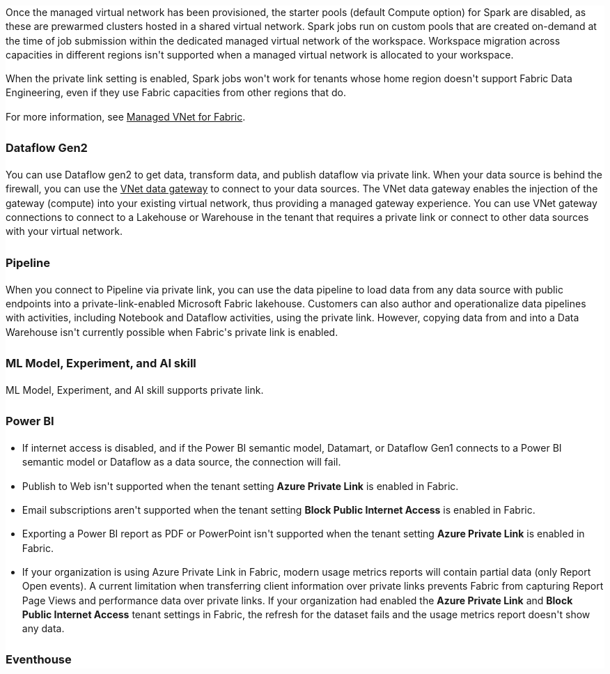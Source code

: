 Once the managed virtual network has been provisioned, the starter pools (default Compute option) for Spark are disabled, as these are prewarmed clusters hosted in a shared virtual network. Spark jobs run on custom pools that are created on-demand at the time of job submission within the dedicated managed virtual network of the workspace. Workspace migration across capacities in different regions isn't supported when a managed virtual network is allocated to your workspace.

When the private link setting is enabled, Spark jobs won't work for tenants whose home region doesn't support Fabric Data Engineering, even if they use Fabric capacities from other regions that do.

For more information, see [Managed VNet for Fabric](./security-managed-vnets-fabric-overview.md).

### Dataflow Gen2

You can use Dataflow gen2 to get data, transform data, and publish dataflow via private link. When your data source is behind the firewall, you can use the [VNet data gateway](/data-integration/vnet/overview) to connect to your data sources. The VNet data gateway enables the injection of the gateway (compute) into your existing virtual network, thus providing a managed gateway experience. You can use VNet gateway connections to connect to a Lakehouse or Warehouse in the tenant that requires a private link or connect to other data sources with your virtual network.

### Pipeline

When you connect to Pipeline via private link, you can use the data pipeline to load data from any data source with public endpoints into a private-link-enabled Microsoft Fabric lakehouse. Customers can also author and operationalize data pipelines with activities, including Notebook and Dataflow activities, using the private link. However, copying data from and into a Data Warehouse isn't currently possible when Fabric's private link is enabled.

### ML Model, Experiment, and AI skill
ML Model, Experiment, and AI skill supports private link. 

### Power BI

* If internet access is disabled, and if the Power BI semantic model, Datamart, or Dataflow Gen1 connects to a Power BI semantic model or Dataflow as a data source, the connection will fail.

* Publish to Web isn't supported when the tenant setting **Azure Private Link** is enabled in Fabric.

* Email subscriptions aren't supported when the tenant setting **Block Public Internet Access** is enabled in Fabric.

* Exporting a Power BI report as PDF or PowerPoint isn't supported when the tenant setting **Azure Private Link** is enabled in Fabric.

* If your organization is using Azure Private Link in Fabric, modern usage metrics reports will contain partial data (only Report Open events). A current limitation when transferring client information over private links prevents Fabric from capturing Report Page Views and performance data over private links. If your organization had enabled the **Azure Private Link** and **Block Public Internet Access** tenant settings in Fabric, the refresh for the dataset fails and the usage metrics report doesn't show any data.

### Eventhouse
